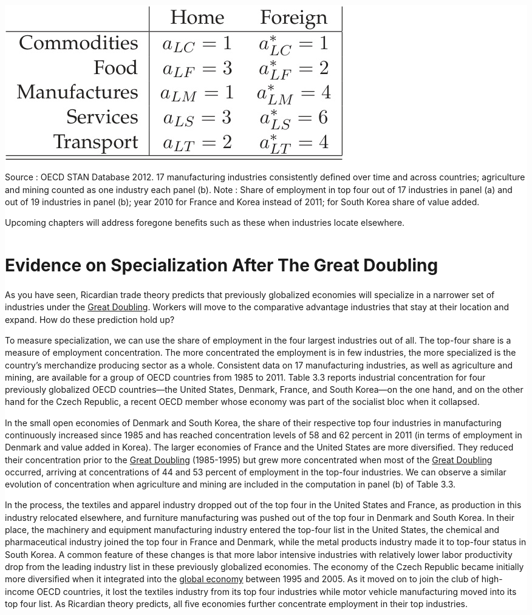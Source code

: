  ![500](Attachments/500-23.jpg)

Source : OECD STAN Database 2012. 17 manufacturing industries consistently deﬁned over time and across countries; agriculture and mining counted as one industry each panel (b). Note : Share of employment in top four out of 17 industries in panel (a) and out of 19 industries in panel (b); year 2010 for France and Korea instead of 2011; for South Korea share of value added.

Upcoming chapters will address foregone beneﬁts such as these when industries locate elsewhere.

# Evidence on Specialization After The Great Doubling

As you have seen,  Ricardian trade theory predicts that previously globalized economies will specialize in a narrower set of industries under the [Great Doubling](.md). Workers will move to the comparative advantage industries that stay at their location and expand. How do these prediction hold up?

To measure specialization,  we can use the share of employment in the four largest industries out of all. The top-four share is a measure of employment concentration. The more concentrated the employment is in few industries,  the more specialized is the country’s merchandize producing sector as a whole. Consistent data on 17 manufacturing industries,  as well as agriculture and mining,  are available for a group of OECD countries from 1985 to 2011. Table 3.3 reports industrial concentration for four previously globalized OECD countries—the United States,  Denmark,  France,  and South Korea—on the one hand,  and on the other hand for the Czech Republic,  a recent OECD member whose economy was part of the socialist bloc when it collapsed.

In the small open economies of Denmark and South Korea,  the share of their respective top four industries in manufacturing continuously increased since 1985 and has reached concentration levels of 58 and 62 percent in 2011 (in terms of employment in Denmark and value added in Korea). The larger economies of France and the United States are more diversiﬁed. They reduced their concentration prior to the [Great Doubling](.md) (1985-1995) but grew more concentrated when most of the [Great Doubling](.md) occurred,  arriving at concentrations of 44 and 53 percent of employment in the top-four industries. We can observe a similar evolution of concentration when agriculture and mining are included in the computation in panel (b) of Table 3.3.

In the process,  the textiles and apparel industry dropped out of the top four in the United States and France,  as production in this industry relocated elsewhere,  and furniture manufacturing was pushed out of the top four in Denmark and South Korea. In their place,  the machinery and equipment manufacturing industry entered the top-four list in the United States,  the chemical and pharmaceutical industry joined the top four in France and Denmark,  while the metal products industry made it to top-four status in South Korea. A common feature of these changes is that more labor intensive industries with relatively lower labor productivity drop from the leading industry list in these previously globalized economies. The economy of the Czech Republic became initially more diversiﬁed when it integrated into the [global economy](../../Financial%20Markets%20and%20Institutions/III.%20Liquidity%20of%20Assets/Class%209-%20Bailouts%20and%20Bank%20Failures/Articles/The%20Economist%20Fewer%20Or%20Even%20None.md) between 1995 and 2005. As it moved on to join the club of high-income OECD countries,  it lost the textiles industry from its top four industries while motor vehicle manufacturing moved into its top four list. As Ricardian theory predicts,  all ﬁve economies further concentrate employment in their top industries.
